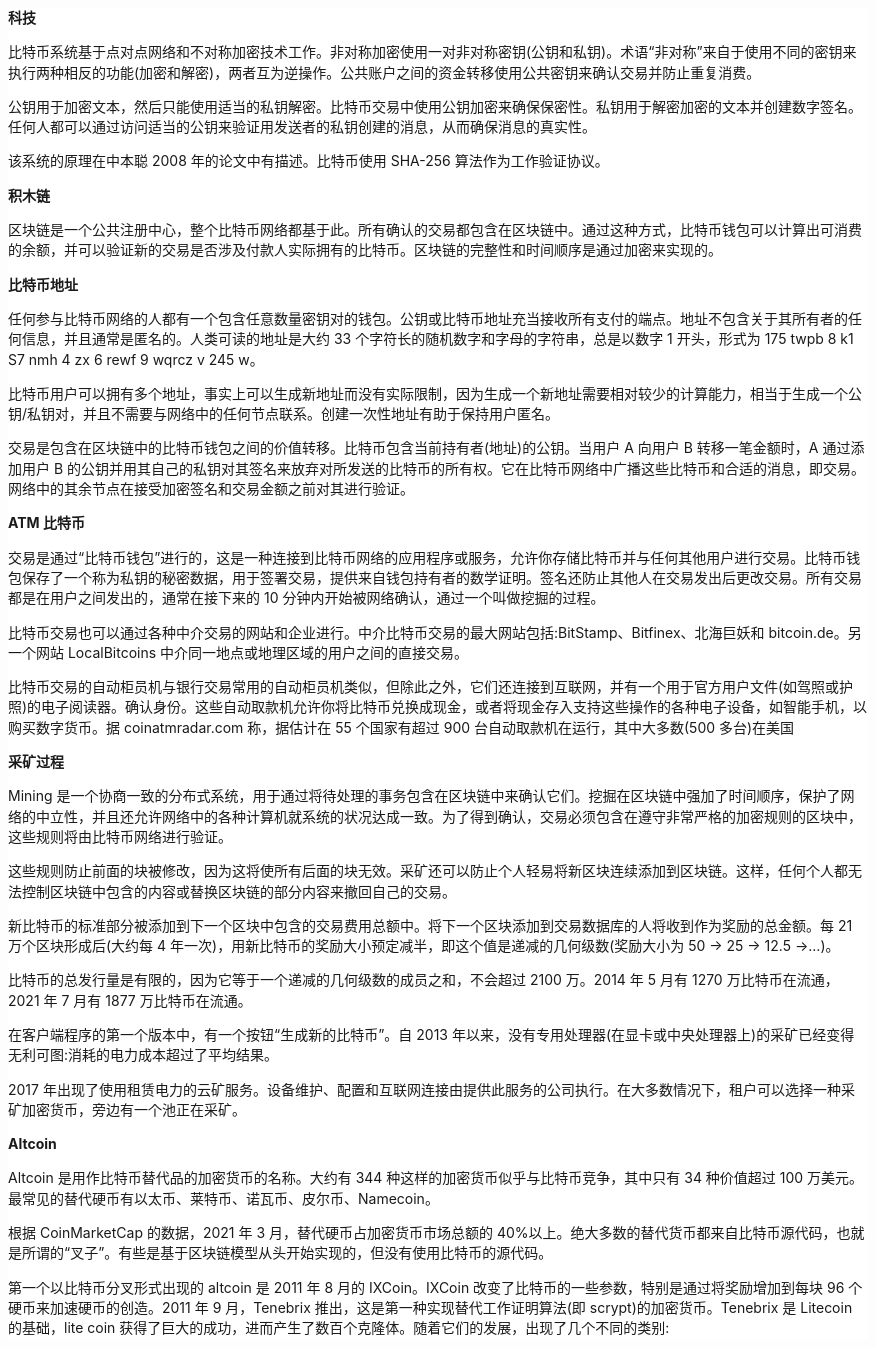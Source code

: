 **科技**

比特币系统基于点对点网络和不对称加密技术工作。非对称加密使用一对非对称密钥(公钥和私钥)。术语“非对称”来自于使用不同的密钥来执行两种相反的功能(加密和解密)，两者互为逆操作。公共账户之间的资金转移使用公共密钥来确认交易并防止重复消费。

公钥用于加密文本，然后只能使用适当的私钥解密。比特币交易中使用公钥加密来确保保密性。私钥用于解密加密的文本并创建数字签名。任何人都可以通过访问适当的公钥来验证用发送者的私钥创建的消息，从而确保消息的真实性。

该系统的原理在中本聪 2008 年的论文中有描述。比特币使用 SHA-256 算法作为工作验证协议。

**积木链**

区块链是一个公共注册中心，整个比特币网络都基于此。所有确认的交易都包含在区块链中。通过这种方式，比特币钱包可以计算出可消费的余额，并可以验证新的交易是否涉及付款人实际拥有的比特币。区块链的完整性和时间顺序是通过加密来实现的。

**比特币地址**

任何参与比特币网络的人都有一个包含任意数量密钥对的钱包。公钥或比特币地址充当接收所有支付的端点。地址不包含关于其所有者的任何信息，并且通常是匿名的。人类可读的地址是大约 33 个字符长的随机数字和字母的字符串，总是以数字 1 开头，形式为 175 twpb 8 k1 S7 nmh 4 zx 6 rewf 9 wqrcz v 245 w。

比特币用户可以拥有多个地址，事实上可以生成新地址而没有实际限制，因为生成一个新地址需要相对较少的计算能力，相当于生成一个公钥/私钥对，并且不需要与网络中的任何节点联系。创建一次性地址有助于保持用户匿名。

交易是包含在区块链中的比特币钱包之间的价值转移。比特币包含当前持有者(地址)的公钥。当用户 A 向用户 B 转移一笔金额时，A 通过添加用户 B 的公钥并用其自己的私钥对其签名来放弃对所发送的比特币的所有权。它在比特币网络中广播这些比特币和合适的消息，即交易。网络中的其余节点在接受加密签名和交易金额之前对其进行验证。

**ATM 比特币**

交易是通过“比特币钱包”进行的，这是一种连接到比特币网络的应用程序或服务，允许你存储比特币并与任何其他用户进行交易。比特币钱包保存了一个称为私钥的秘密数据，用于签署交易，提供来自钱包持有者的数学证明。签名还防止其他人在交易发出后更改交易。所有交易都是在用户之间发出的，通常在接下来的 10 分钟内开始被网络确认，通过一个叫做挖掘的过程。

比特币交易也可以通过各种中介交易的网站和企业进行。中介比特币交易的最大网站包括:BitStamp、Bitfinex、北海巨妖和 bitcoin.de。另一个网站 LocalBitcoins 中介同一地点或地理区域的用户之间的直接交易。

比特币交易的自动柜员机与银行交易常用的自动柜员机类似，但除此之外，它们还连接到互联网，并有一个用于官方用户文件(如驾照或护照)的电子阅读器。确认身份。这些自动取款机允许你将比特币兑换成现金，或者将现金存入支持这些操作的各种电子设备，如智能手机，以购买数字货币。据 coinatmradar.com 称，据估计在 55 个国家有超过 900 台自动取款机在运行，其中大多数(500 多台)在美国

**采矿过程**

Mining 是一个协商一致的分布式系统，用于通过将待处理的事务包含在区块链中来确认它们。挖掘在区块链中强加了时间顺序，保护了网络的中立性，并且还允许网络中的各种计算机就系统的状况达成一致。为了得到确认，交易必须包含在遵守非常严格的加密规则的区块中，这些规则将由比特币网络进行验证。

这些规则防止前面的块被修改，因为这将使所有后面的块无效。采矿还可以防止个人轻易将新区块连续添加到区块链。这样，任何个人都无法控制区块链中包含的内容或替换区块链的部分内容来撤回自己的交易。

新比特币的标准部分被添加到下一个区块中包含的交易费用总额中。将下一个区块添加到交易数据库的人将收到作为奖励的总金额。每 21 万个区块形成后(大约每 4 年一次)，用新比特币的奖励大小预定减半，即这个值是递减的几何级数(奖励大小为 50 → 25 → 12.5 →…)。

比特币的总发行量是有限的，因为它等于一个递减的几何级数的成员之和，不会超过 2100 万。2014 年 5 月有 1270 万比特币在流通，2021 年 7 月有 1877 万比特币在流通。

在客户端程序的第一个版本中，有一个按钮“生成新的比特币”。自 2013 年以来，没有专用处理器(在显卡或中央处理器上)的采矿已经变得无利可图:消耗的电力成本超过了平均结果。

2017 年出现了使用租赁电力的云矿服务。设备维护、配置和互联网连接由提供此服务的公司执行。在大多数情况下，租户可以选择一种采矿加密货币，旁边有一个池正在采矿。

**Altcoin**

Altcoin 是用作比特币替代品的加密货币的名称。大约有 344 种这样的加密货币似乎与比特币竞争，其中只有 34 种价值超过 100 万美元。最常见的替代硬币有以太币、莱特币、诺瓦币、皮尔币、Namecoin。

根据 CoinMarketCap 的数据，2021 年 3 月，替代硬币占加密货币市场总额的 40%以上。绝大多数的替代货币都来自比特币源代码，也就是所谓的“叉子”。有些是基于区块链模型从头开始实现的，但没有使用比特币的源代码。

第一个以比特币分叉形式出现的 altcoin 是 2011 年 8 月的 IXCoin。IXCoin 改变了比特币的一些参数，特别是通过将奖励增加到每块 96 个硬币来加速硬币的创造。2011 年 9 月，Tenebrix 推出，这是第一种实现替代工作证明算法(即 scrypt)的加密货币。Tenebrix 是 Litecoin 的基础，lite coin 获得了巨大的成功，进而产生了数百个克隆体。随着它们的发展，出现了几个不同的类别:
